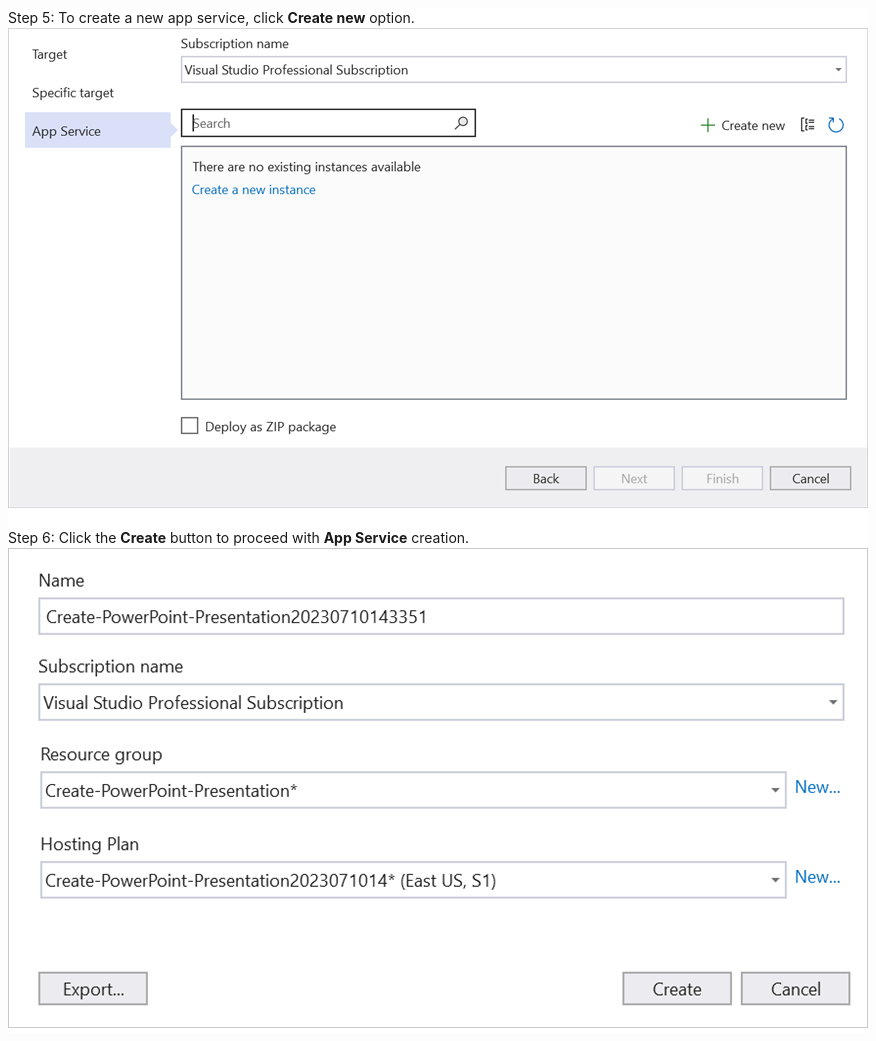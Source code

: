Step 5: To create a new app service, click **Create new** option.
![Click create new option](Azure-Images/App-Service-Windows/App-Service-Create-PowerPoint-Presentation.png)

Step 6: Click the **Create** button to proceed with **App Service** creation.
![Click the Create button](Azure-Images/App-Service-Linux/Hosting-Create-PowerPoint-Presentation.png)

